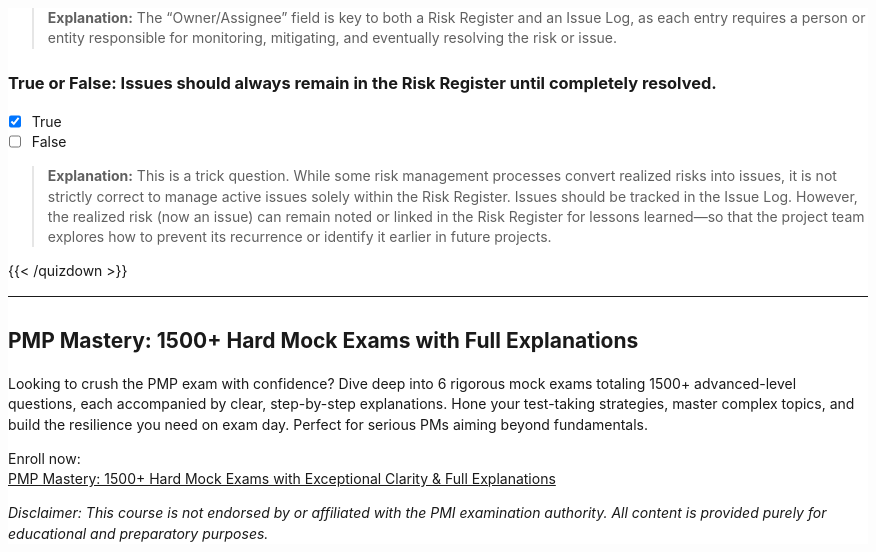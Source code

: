 > **Explanation:** The “Owner/Assignee” field is key to both a Risk Register and an Issue Log, as each entry requires a person or entity responsible for monitoring, mitigating, and eventually resolving the risk or issue.

### True or False: Issues should always remain in the Risk Register until completely resolved.

- [x] True
- [ ] False

> **Explanation:** This is a trick question. While some risk management processes convert realized risks into issues, it is not strictly correct to manage active issues solely within the Risk Register. Issues should be tracked in the Issue Log. However, the realized risk (now an issue) can remain noted or linked in the Risk Register for lessons learned—so that the project team explores how to prevent its recurrence or identify it earlier in future projects.

{{< /quizdown >}}

---

## PMP Mastery: 1500+ Hard Mock Exams with Full Explanations 

Looking to crush the PMP exam with confidence? Dive deep into 6 rigorous mock exams totaling 1500+ advanced-level questions, each accompanied by clear, step-by-step explanations. Hone your test-taking strategies, master complex topics, and build the resilience you need on exam day. Perfect for serious PMs aiming beyond fundamentals.

Enroll now:  
[PMP Mastery: 1500+ Hard Mock Exams with Exceptional Clarity & Full Explanations](https://www.udemy.com/course/pmp-2025/?referralCode=CF83A54BC86BE27F9AFE)

_Disclaimer: This course is not endorsed by or affiliated with the PMI examination authority. All content is provided purely for educational and preparatory purposes._
